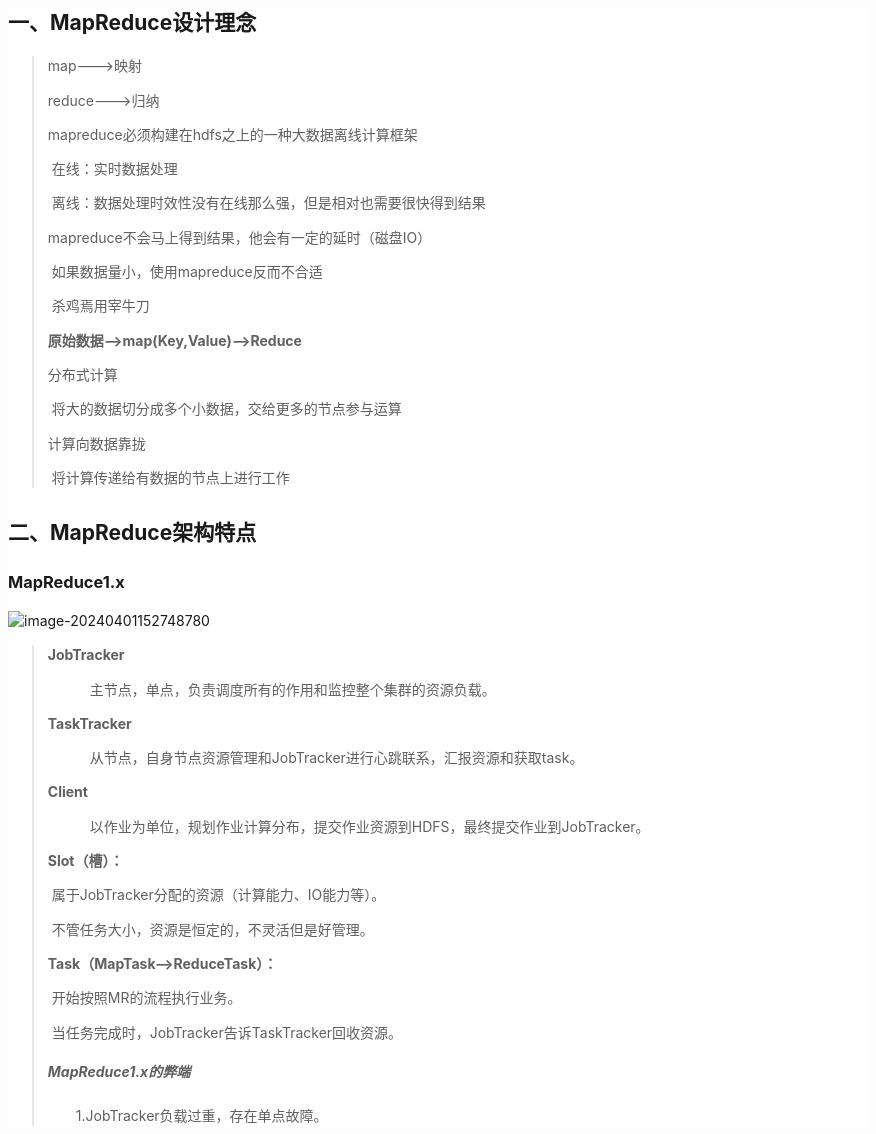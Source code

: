 

## 一、MapReduce设计理念

> map--->映射
>
> reduce--->归纳
>
> mapreduce必须构建在hdfs之上的一种大数据离线计算框架
>
> ​		在线：实时数据处理
>
> ​		离线：数据处理时效性没有在线那么强，但是相对也需要很快得到结果
>
> mapreduce不会马上得到结果，他会有一定的延时（磁盘IO）
>
> ​		如果数据量小，使用mapreduce反而不合适
>
> ​		杀鸡焉用宰牛刀
>
> **原始数据-->map(Key,Value)-->Reduce**
>
> 分布式计算
>
> ​		将大的数据切分成多个小数据，交给更多的节点参与运算
>
> 计算向数据靠拢
>
> ​		将计算传递给有数据的节点上进行工作

## 二、MapReduce架构特点

### MapReduce1.x

![image-20240401152748780](https://gitee.com/xiaohuya1/image29_demo1/raw/master/img/image-20240401152748780.png)

> **JobTracker**
>
> 　　　主节点，单点，负责调度所有的作用和监控整个集群的资源负载。
>
> **TaskTracker**
>
> 　　　从节点，自身节点资源管理和JobTracker进行心跳联系，汇报资源和获取task。
>
> **Client**
>
> 　　　以作业为单位，规划作业计算分布，提交作业资源到HDFS，最终提交作业到JobTracker。
>
> **Slot（槽）：**
>
> ​			属于JobTracker分配的资源（计算能力、IO能力等）。
>
> ​			不管任务大小，资源是恒定的，不灵活但是好管理。
>
> **Task（MapTask-->ReduceTask）：**
>
> ​		开始按照MR的流程执行业务。
>
> ​		当任务完成时，JobTracker告诉TaskTracker回收资源。
>
> ##### MapReduce1.x的弊端
>
> 　　1.JobTracker负载过重，存在单点故障。